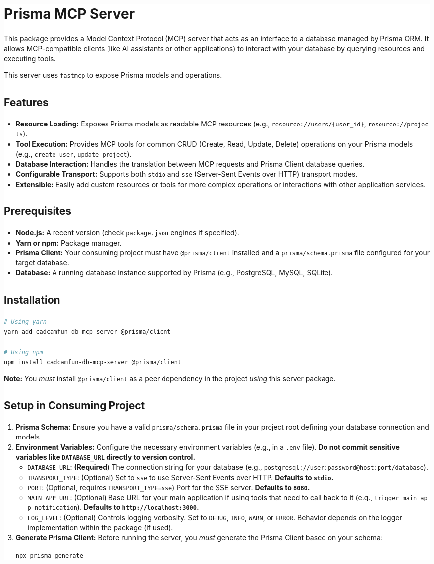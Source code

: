 # Prisma MCP Server

This package provides a Model Context Protocol (MCP) server that acts as an interface to a database managed by Prisma ORM. It allows MCP-compatible clients (like AI assistants or other applications) to interact with your database by querying resources and executing tools.

This server uses `fastmcp` to expose Prisma models and operations.

## Features

*   **Resource Loading:** Exposes Prisma models as readable MCP resources (e.g., `resource://users/{user_id}`, `resource://projects`).
*   **Tool Execution:** Provides MCP tools for common CRUD (Create, Read, Update, Delete) operations on your Prisma models (e.g., `create_user`, `update_project`).
*   **Database Interaction:** Handles the translation between MCP requests and Prisma Client database queries.
*   **Configurable Transport:** Supports both `stdio` and `sse` (Server-Sent Events over HTTP) transport modes.
*   **Extensible:** Easily add custom resources or tools for more complex operations or interactions with other application services.

## Prerequisites

*   **Node.js:** A recent version (check `package.json` engines if specified).
*   **Yarn or npm:** Package manager.
*   **Prisma Client:** Your consuming project must have `@prisma/client` installed and a `prisma/schema.prisma` file configured for your target database.
*   **Database:** A running database instance supported by Prisma (e.g., PostgreSQL, MySQL, SQLite).

## Installation

```bash
# Using yarn
yarn add cadcamfun-db-mcp-server @prisma/client

# Using npm
npm install cadcamfun-db-mcp-server @prisma/client
```

**Note:** You *must* install `@prisma/client` as a peer dependency in the project *using* this server package.

## Setup in Consuming Project

1.  **Prisma Schema:** Ensure you have a valid `prisma/schema.prisma` file in your project root defining your database connection and models.
2.  **Environment Variables:** Configure the necessary environment variables (e.g., in a `.env` file). **Do not commit sensitive variables like `DATABASE_URL` directly to version control.**
    *   `DATABASE_URL`: **(Required)** The connection string for your database (e.g., `postgresql://user:password@host:port/database`).
    *   `TRANSPORT_TYPE`: (Optional) Set to `sse` to use Server-Sent Events over HTTP. **Defaults to `stdio`.**
    *   `PORT`: (Optional, requires `TRANSPORT_TYPE=sse`) Port for the SSE server. **Defaults to `8080`.**
    *   `MAIN_APP_URL`: (Optional) Base URL for your main application if using tools that need to call back to it (e.g., `trigger_main_app_notification`). **Defaults to `http://localhost:3000`.**
    *   `LOG_LEVEL`: (Optional) Controls logging verbosity. Set to `DEBUG`, `INFO`, `WARN`, or `ERROR`. Behavior depends on the logger implementation within the package (if used).
3.  **Generate Prisma Client:** Before running the server, you *must* generate the Prisma Client based on your schema:
    ```bash
    npx prisma generate
